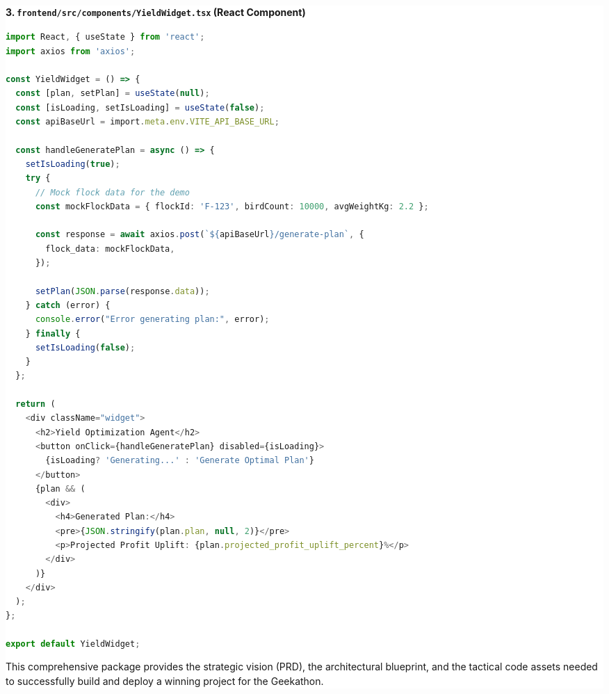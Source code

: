 **3. `frontend/src/components/YieldWidget.tsx` (React Component)**

```typescript
import React, { useState } from 'react';
import axios from 'axios';

const YieldWidget = () => {
  const [plan, setPlan] = useState(null);
  const [isLoading, setIsLoading] = useState(false);
  const apiBaseUrl = import.meta.env.VITE_API_BASE_URL;

  const handleGeneratePlan = async () => {
    setIsLoading(true);
    try {
      // Mock flock data for the demo
      const mockFlockData = { flockId: 'F-123', birdCount: 10000, avgWeightKg: 2.2 };
      
      const response = await axios.post(`${apiBaseUrl}/generate-plan`, {
        flock_data: mockFlockData,
      });
      
      setPlan(JSON.parse(response.data));
    } catch (error) {
      console.error("Error generating plan:", error);
    } finally {
      setIsLoading(false);
    }
  };

  return (
    <div className="widget">
      <h2>Yield Optimization Agent</h2>
      <button onClick={handleGeneratePlan} disabled={isLoading}>
        {isLoading? 'Generating...' : 'Generate Optimal Plan'}
      </button>
      {plan && (
        <div>
          <h4>Generated Plan:</h4>
          <pre>{JSON.stringify(plan.plan, null, 2)}</pre>
          <p>Projected Profit Uplift: {plan.projected_profit_uplift_percent}%</p>
        </div>
      )}
    </div>
  );
};

export default YieldWidget;
```

This comprehensive package provides the strategic vision (PRD), the architectural blueprint, and the tactical code assets needed to successfully build and deploy a winning project for the Geekathon.
